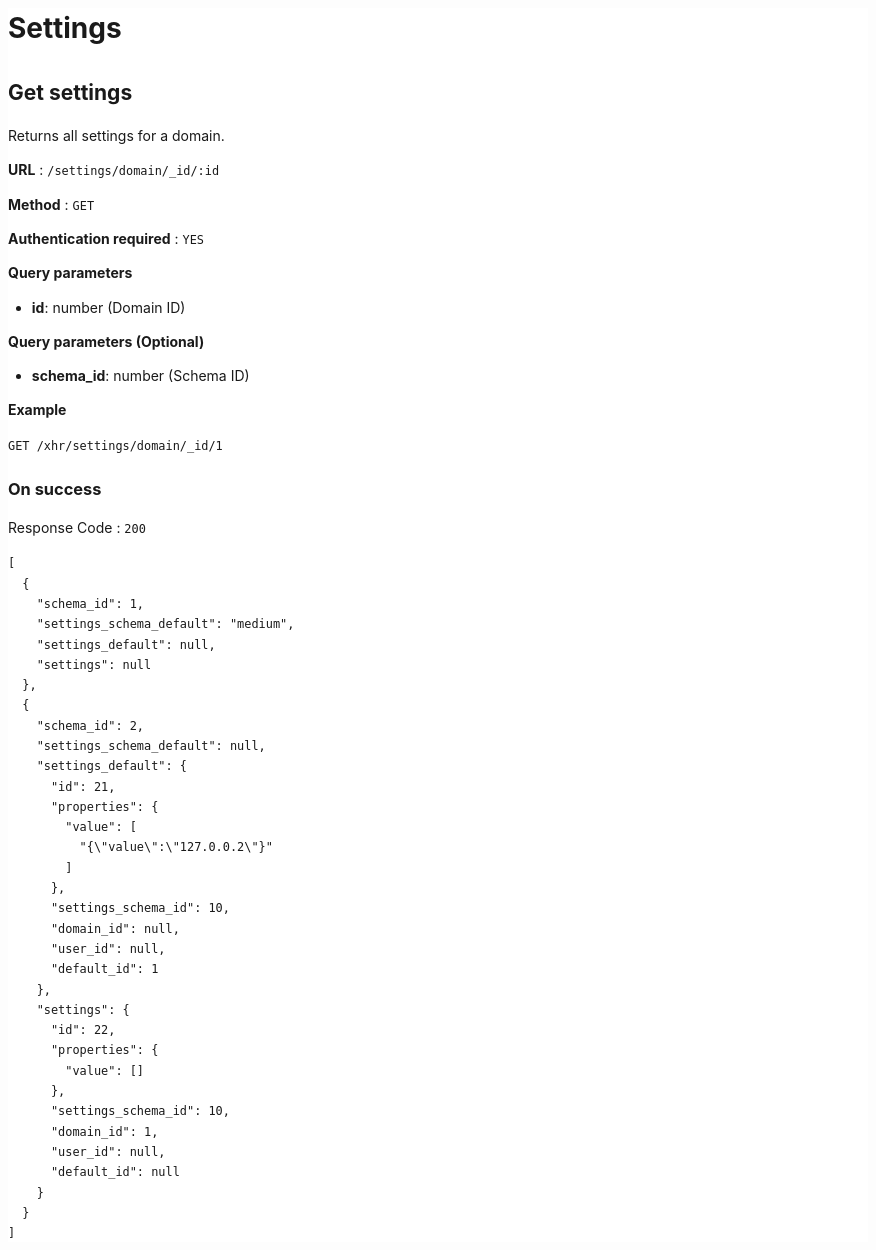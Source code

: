 # Settings

<a name="getsettingsbydomain"></a>

## Get settings

Returns all settings for a domain.

**URL** : `/settings/domain/_id/:id`

**Method** : `GET`

**Authentication required** : `YES`

**Query parameters**

- **id**: number (Domain ID)

**Query parameters (Optional)**

- **schema_id**: number (Schema ID)

**Example**

```
GET /xhr/settings/domain/_id/1
```

### On success

Response Code : `200`

```
[
  {
    "schema_id": 1,
    "settings_schema_default": "medium",
    "settings_default": null,
    "settings": null
  },
  {
    "schema_id": 2,
    "settings_schema_default": null,
    "settings_default": {
      "id": 21,
      "properties": {
        "value": [
          "{\"value\":\"127.0.0.2\"}"
        ]
      },
      "settings_schema_id": 10,
      "domain_id": null,
      "user_id": null,
      "default_id": 1
    },
    "settings": {
      "id": 22,
      "properties": {
        "value": []
      },
      "settings_schema_id": 10,
      "domain_id": 1,
      "user_id": null,
      "default_id": null
    }
  }
]
```